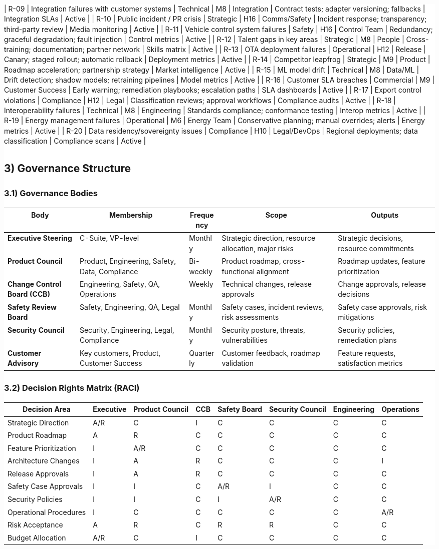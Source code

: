 | R-09 | Integration failures with customer systems | Technical | M8 | Integration | Contract tests; adapter versioning; fallbacks | Integration SLAs | Active |
| R-10 | Public incident / PR crisis | Strategic | H16 | Comms/Safety | Incident response; transparency; third-party review | Media monitoring | Active |
| R-11 | Vehicle control system failures | Safety | H16 | Control Team | Redundancy; graceful degradation; fault injection | Control metrics | Active |
| R-12 | Talent gaps in key areas | Strategic | M8 | People | Cross-training; documentation; partner network | Skills matrix | Active |
| R-13 | OTA deployment failures | Operational | H12 | Release | Canary; staged rollout; automatic rollback | Deployment metrics | Active |
| R-14 | Competitor leapfrog | Strategic | M9 | Product | Roadmap acceleration; partnership strategy | Market intelligence | Active |
| R-15 | ML model drift | Technical | M8 | Data/ML | Drift detection; shadow models; retraining pipelines | Model metrics | Active |
| R-16 | Customer SLA breaches | Commercial | M9 | Customer Success | Early warning; remediation playbooks; escalation paths | SLA dashboards | Active |
| R-17 | Export control violations | Compliance | H12 | Legal | Classification reviews; approval workflows | Compliance audits | Active |
| R-18 | Interoperability failures | Technical | M8 | Engineering | Standards compliance; conformance testing | Interop metrics | Active |
| R-19 | Energy management failures | Operational | M6 | Energy Team | Conservative planning; manual overrides; alerts | Energy metrics | Active |
| R-20 | Data residency/sovereignty issues | Compliance | H10 | Legal/DevOps | Regional deployments; data classification | Compliance scans | Active |

## 3) Governance Structure

### 3.1) Governance Bodies

| Body | Membership | Frequency | Scope | Outputs |
| --- | --- | --- | --- | --- |
| **Executive Steering** | C-Suite, VP-level | Monthly | Strategic direction, resource allocation, major risks | Strategic decisions, resource commitments |
| **Product Council** | Product, Engineering, Safety, Data, Compliance | Bi-weekly | Product roadmap, cross-functional alignment | Roadmap updates, feature prioritization |
| **Change Control Board (CCB)** | Engineering, Safety, QA, Operations | Weekly | Technical changes, release approvals | Change approvals, release decisions |
| **Safety Review Board** | Safety, Engineering, QA, Legal | Monthly | Safety cases, incident reviews, risk assessments | Safety case approvals, risk mitigations |
| **Security Council** | Security, Engineering, Legal, Compliance | Monthly | Security posture, threats, vulnerabilities | Security policies, remediation plans |
| **Customer Advisory** | Key customers, Product, Customer Success | Quarterly | Customer feedback, roadmap validation | Feature requests, satisfaction metrics |

### 3.2) Decision Rights Matrix (RACI)

| Decision Area | Executive | Product Council | CCB | Safety Board | Security Council | Engineering | Operations |
| --- | --- | --- | --- | --- | --- | --- | --- |
| Strategic Direction | A/R | C | I | C | C | C | C |
| Product Roadmap | A | R | C | C | C | C | C |
| Feature Prioritization | I | A/R | C | C | C | C | C |
| Architecture Changes | I | A | R | C | C | C | I |
| Release Approvals | I | A | R | C | C | C | C |
| Safety Case Approvals | I | I | C | A/R | I | C | C |
| Security Policies | I | I | C | I | A/R | C | C |
| Operational Procedures | I | C | C | C | C | C | A/R |
| Risk Acceptance | A | R | C | R | R | C | C |
| Budget Allocation | A/R | C | I | C | C | C | C |
